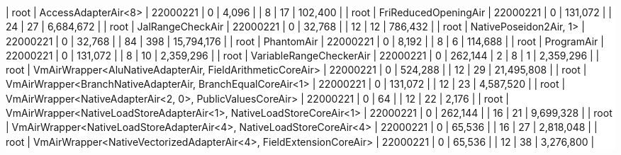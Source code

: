 | root | AccessAdapterAir<8> | 22000221 | 0 | 4,096 |  | 8 | 17 | 102,400 | 
| root | FriReducedOpeningAir | 22000221 | 0 | 131,072 |  | 24 | 27 | 6,684,672 | 
| root | JalRangeCheckAir | 22000221 | 0 | 32,768 |  | 12 | 12 | 786,432 | 
| root | NativePoseidon2Air<BabyBearParameters>, 1> | 22000221 | 0 | 32,768 |  | 84 | 398 | 15,794,176 | 
| root | PhantomAir | 22000221 | 0 | 8,192 |  | 8 | 6 | 114,688 | 
| root | ProgramAir | 22000221 | 0 | 131,072 |  | 8 | 10 | 2,359,296 | 
| root | VariableRangeCheckerAir | 22000221 | 0 | 262,144 | 2 | 8 | 1 | 2,359,296 | 
| root | VmAirWrapper<AluNativeAdapterAir, FieldArithmeticCoreAir> | 22000221 | 0 | 524,288 |  | 12 | 29 | 21,495,808 | 
| root | VmAirWrapper<BranchNativeAdapterAir, BranchEqualCoreAir<1> | 22000221 | 0 | 131,072 |  | 12 | 23 | 4,587,520 | 
| root | VmAirWrapper<NativeAdapterAir<2, 0>, PublicValuesCoreAir> | 22000221 | 0 | 64 |  | 12 | 22 | 2,176 | 
| root | VmAirWrapper<NativeLoadStoreAdapterAir<1>, NativeLoadStoreCoreAir<1> | 22000221 | 0 | 262,144 |  | 16 | 21 | 9,699,328 | 
| root | VmAirWrapper<NativeLoadStoreAdapterAir<4>, NativeLoadStoreCoreAir<4> | 22000221 | 0 | 65,536 |  | 16 | 27 | 2,818,048 | 
| root | VmAirWrapper<NativeVectorizedAdapterAir<4>, FieldExtensionCoreAir> | 22000221 | 0 | 65,536 |  | 12 | 38 | 3,276,800 | 
